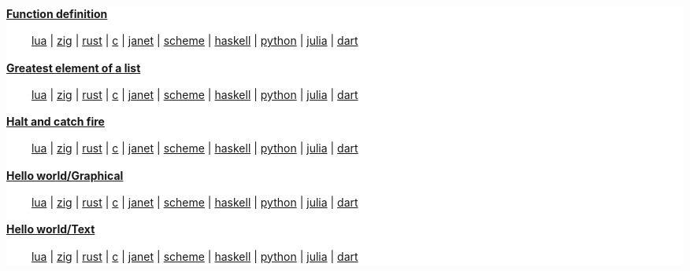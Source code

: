 **[Function definition](https://rosettacode.org/wiki/Function_definition)** 

&emsp;&emsp; [lua](https://rosettacode.org/wiki/Function_definition#Lua) |
[zig](https://rosettacode.org/wiki/Function_definition#Zig) |
[rust](https://rosettacode.org/wiki/Function_definition#Rust) |
[c](https://rosettacode.org/wiki/Function_definition#C) |
[janet](https://rosettacode.org/wiki/Function_definition#Janet) |
[scheme](https://rosettacode.org/wiki/Function_definition#Scheme) |
[haskell](https://rosettacode.org/wiki/Function_definition#Haskell) |
[python](https://rosettacode.org/wiki/Function_definition#Python) |
[julia](https://rosettacode.org/wiki/Function_definition#Julia) |
[dart](https://rosettacode.org/wiki/Function_definition#Dart)

**[Greatest element of a list](https://rosettacode.org/wiki/Greatest_element_of_a_list)** 

&emsp;&emsp; [lua](https://rosettacode.org/wiki/Greatest_element_of_a_list#Lua) |
[zig](https://rosettacode.org/wiki/Greatest_element_of_a_list#Zig) |
[rust](https://rosettacode.org/wiki/Greatest_element_of_a_list#Rust) |
[c](https://rosettacode.org/wiki/Greatest_element_of_a_list#C) |
[janet](https://rosettacode.org/wiki/Greatest_element_of_a_list#Janet) |
[scheme](https://rosettacode.org/wiki/Greatest_element_of_a_list#Scheme) |
[haskell](https://rosettacode.org/wiki/Greatest_element_of_a_list#Haskell) |
[python](https://rosettacode.org/wiki/Greatest_element_of_a_list#Python) |
[julia](https://rosettacode.org/wiki/Greatest_element_of_a_list#Julia) |
[dart](https://rosettacode.org/wiki/Greatest_element_of_a_list#Dart)

**[Halt and catch fire](https://rosettacode.org/wiki/Halt_and_catch_fire)** 

&emsp;&emsp; [lua](https://rosettacode.org/wiki/Halt_and_catch_fire#Lua) |
[zig](https://rosettacode.org/wiki/Halt_and_catch_fire#Zig) |
[rust](https://rosettacode.org/wiki/Halt_and_catch_fire#Rust) |
[c](https://rosettacode.org/wiki/Halt_and_catch_fire#C) |
[janet](https://rosettacode.org/wiki/Halt_and_catch_fire#Janet) |
[scheme](https://rosettacode.org/wiki/Halt_and_catch_fire#Scheme) |
[haskell](https://rosettacode.org/wiki/Halt_and_catch_fire#Haskell) |
[python](https://rosettacode.org/wiki/Halt_and_catch_fire#Python) |
[julia](https://rosettacode.org/wiki/Halt_and_catch_fire#Julia) |
[dart](https://rosettacode.org/wiki/Halt_and_catch_fire#Dart)

**[Hello world/Graphical](https://rosettacode.org/wiki/Hello_world/Graphical)** 

&emsp;&emsp; [lua](https://rosettacode.org/wiki/Hello_world/Graphical#Lua) |
[zig](https://rosettacode.org/wiki/Hello_world/Graphical#Zig) |
[rust](https://rosettacode.org/wiki/Hello_world/Graphical#Rust) |
[c](https://rosettacode.org/wiki/Hello_world/Graphical#C) |
[janet](https://rosettacode.org/wiki/Hello_world/Graphical#Janet) |
[scheme](https://rosettacode.org/wiki/Hello_world/Graphical#Scheme) |
[haskell](https://rosettacode.org/wiki/Hello_world/Graphical#Haskell) |
[python](https://rosettacode.org/wiki/Hello_world/Graphical#Python) |
[julia](https://rosettacode.org/wiki/Hello_world/Graphical#Julia) |
[dart](https://rosettacode.org/wiki/Hello_world/Graphical#Dart)

**[Hello world/Text](https://rosettacode.org/wiki/Hello_world/Text)** 

&emsp;&emsp; [lua](https://rosettacode.org/wiki/Hello_world/Text#Lua) |
[zig](https://rosettacode.org/wiki/Hello_world/Text#Zig) |
[rust](https://rosettacode.org/wiki/Hello_world/Text#Rust) |
[c](https://rosettacode.org/wiki/Hello_world/Text#C) |
[janet](https://rosettacode.org/wiki/Hello_world/Text#Janet) |
[scheme](https://rosettacode.org/wiki/Hello_world/Text#Scheme) |
[haskell](https://rosettacode.org/wiki/Hello_world/Text#Haskell) |
[python](https://rosettacode.org/wiki/Hello_world/Text#Python) |
[julia](https://rosettacode.org/wiki/Hello_world/Text#Julia) |
[dart](https://rosettacode.org/wiki/Hello_world/Text#Dart)
